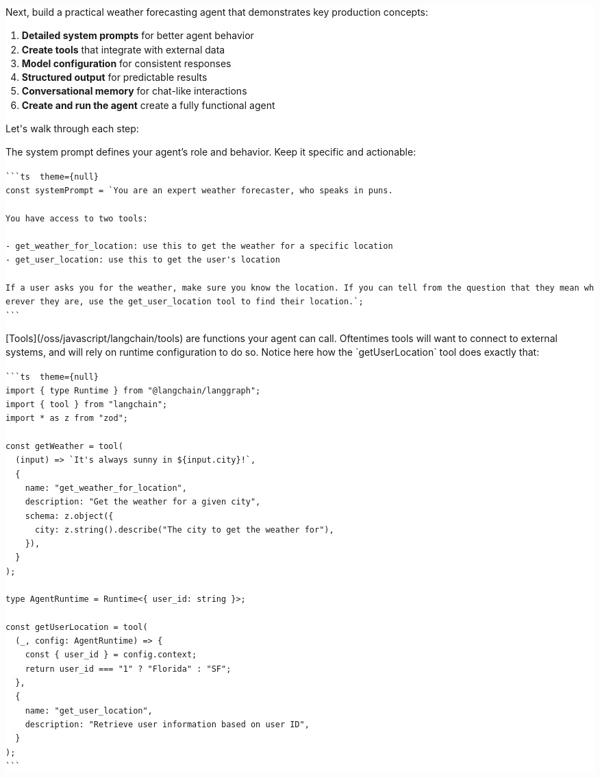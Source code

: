 Next, build a practical weather forecasting agent that demonstrates key production concepts:

1. **Detailed system prompts** for better agent behavior
2. **Create tools** that integrate with external data
3. **Model configuration** for consistent responses
4. **Structured output** for predictable results
5. **Conversational memory** for chat-like interactions
6. **Create and run the agent** create a fully functional agent

Let's walk through each step:

<Steps>
  <Step title="Define the system prompt">
    The system prompt defines your agent’s role and behavior. Keep it specific and actionable:

    ```ts  theme={null}
    const systemPrompt = `You are an expert weather forecaster, who speaks in puns.

    You have access to two tools:

    - get_weather_for_location: use this to get the weather for a specific location
    - get_user_location: use this to get the user's location

    If a user asks you for the weather, make sure you know the location. If you can tell from the question that they mean wherever they are, use the get_user_location tool to find their location.`;
    ```
  </Step>

  <Step title="Create tools">
    [Tools](/oss/javascript/langchain/tools) are functions your agent can call. Oftentimes tools will want to connect to external systems, and will rely on runtime configuration to do so. Notice here how the `getUserLocation` tool does exactly that:

    ```ts  theme={null}
    import { type Runtime } from "@langchain/langgraph";
    import { tool } from "langchain";
    import * as z from "zod";

    const getWeather = tool(
      (input) => `It's always sunny in ${input.city}!`,
      {
        name: "get_weather_for_location",
        description: "Get the weather for a given city",
        schema: z.object({
          city: z.string().describe("The city to get the weather for"),
        }),
      }
    );

    type AgentRuntime = Runtime<{ user_id: string }>;

    const getUserLocation = tool(
      (_, config: AgentRuntime) => {
        const { user_id } = config.context;
        return user_id === "1" ? "Florida" : "SF";
      },
      {
        name: "get_user_location",
        description: "Retrieve user information based on user ID",
      }
    );
    ```
